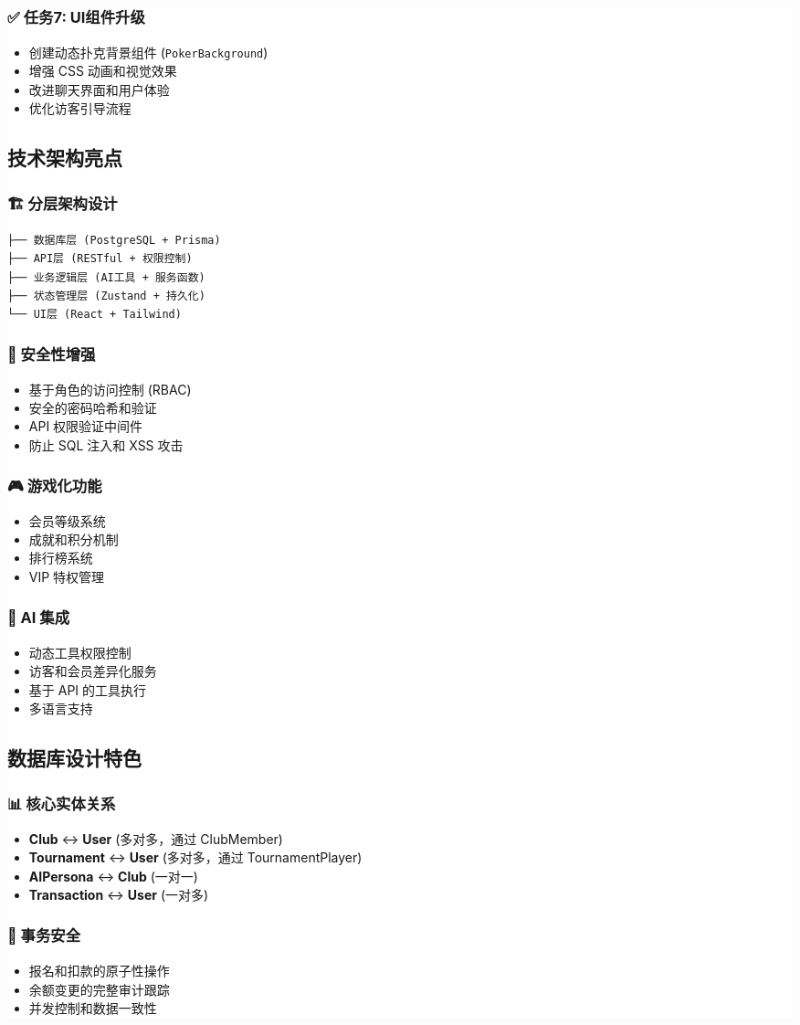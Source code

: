 ### ✅ 任务7: UI组件升级
- 创建动态扑克背景组件 (`PokerBackground`)
- 增强 CSS 动画和视觉效果
- 改进聊天界面和用户体验
- 优化访客引导流程

## 技术架构亮点

### 🏗️ 分层架构设计
```
├── 数据库层 (PostgreSQL + Prisma)
├── API层 (RESTful + 权限控制)
├── 业务逻辑层 (AI工具 + 服务函数)
├── 状态管理层 (Zustand + 持久化)
└── UI层 (React + Tailwind)
```

### 🔐 安全性增强
- 基于角色的访问控制 (RBAC)
- 安全的密码哈希和验证
- API 权限验证中间件
- 防止 SQL 注入和 XSS 攻击

### 🎮 游戏化功能
- 会员等级系统
- 成就和积分机制
- 排行榜系统
- VIP 特权管理

### 🤖 AI 集成
- 动态工具权限控制
- 访客和会员差异化服务
- 基于 API 的工具执行
- 多语言支持

## 数据库设计特色

### 📊 核心实体关系
- **Club** ↔ **User** (多对多，通过 ClubMember)
- **Tournament** ↔ **User** (多对多，通过 TournamentPlayer)
- **AIPersona** ↔ **Club** (一对一)
- **Transaction** ↔ **User** (一对多)

### 🔄 事务安全
- 报名和扣款的原子性操作
- 余额变更的完整审计跟踪
- 并发控制和数据一致性

